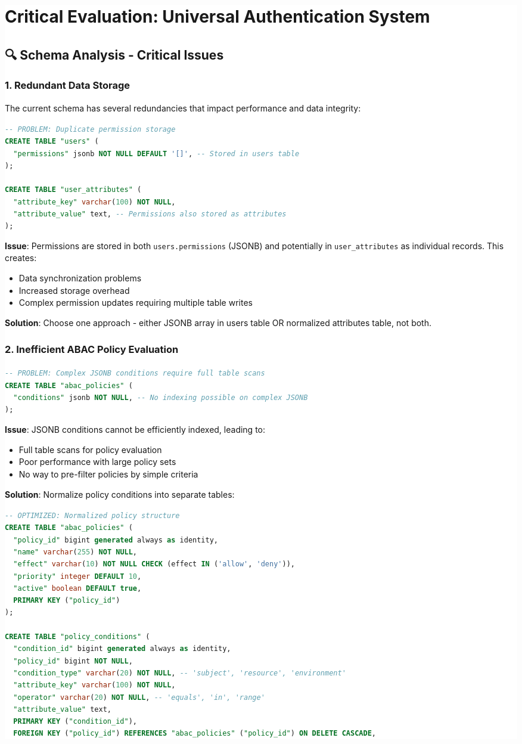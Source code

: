 # Critical Evaluation: Universal Authentication System

## 🔍 **Schema Analysis - Critical Issues**

### **1. Redundant Data Storage**

The current schema has several redundancies that impact performance and data integrity:

```sql
-- PROBLEM: Duplicate permission storage
CREATE TABLE "users" (
  "permissions" jsonb NOT NULL DEFAULT '[]', -- Stored in users table
);

CREATE TABLE "user_attributes" (
  "attribute_key" varchar(100) NOT NULL,
  "attribute_value" text, -- Permissions also stored as attributes
);
```

**Issue**: Permissions are stored in both `users.permissions` (JSONB) and potentially in `user_attributes` as individual records. This creates:
- Data synchronization problems
- Increased storage overhead
- Complex permission updates requiring multiple table writes

**Solution**: Choose one approach - either JSONB array in users table OR normalized attributes table, not both.

### **2. Inefficient ABAC Policy Evaluation**

```sql
-- PROBLEM: Complex JSONB conditions require full table scans
CREATE TABLE "abac_policies" (
  "conditions" jsonb NOT NULL, -- No indexing possible on complex JSONB
);
```

**Issue**: JSONB conditions cannot be efficiently indexed, leading to:
- Full table scans for policy evaluation
- Poor performance with large policy sets
- No way to pre-filter policies by simple criteria

**Solution**: Normalize policy conditions into separate tables:

```sql
-- OPTIMIZED: Normalized policy structure
CREATE TABLE "abac_policies" (
  "policy_id" bigint generated always as identity,
  "name" varchar(255) NOT NULL,
  "effect" varchar(10) NOT NULL CHECK (effect IN ('allow', 'deny')),
  "priority" integer DEFAULT 10,
  "active" boolean DEFAULT true,
  PRIMARY KEY ("policy_id")
);

CREATE TABLE "policy_conditions" (
  "condition_id" bigint generated always as identity,
  "policy_id" bigint NOT NULL,
  "condition_type" varchar(20) NOT NULL, -- 'subject', 'resource', 'environment'
  "attribute_key" varchar(100) NOT NULL,
  "operator" varchar(20) NOT NULL, -- 'equals', 'in', 'range'
  "attribute_value" text,
  PRIMARY KEY ("condition_id"),
  FOREIGN KEY ("policy_id") REFERENCES "abac_policies" ("policy_id") ON DELETE CASCADE,
```